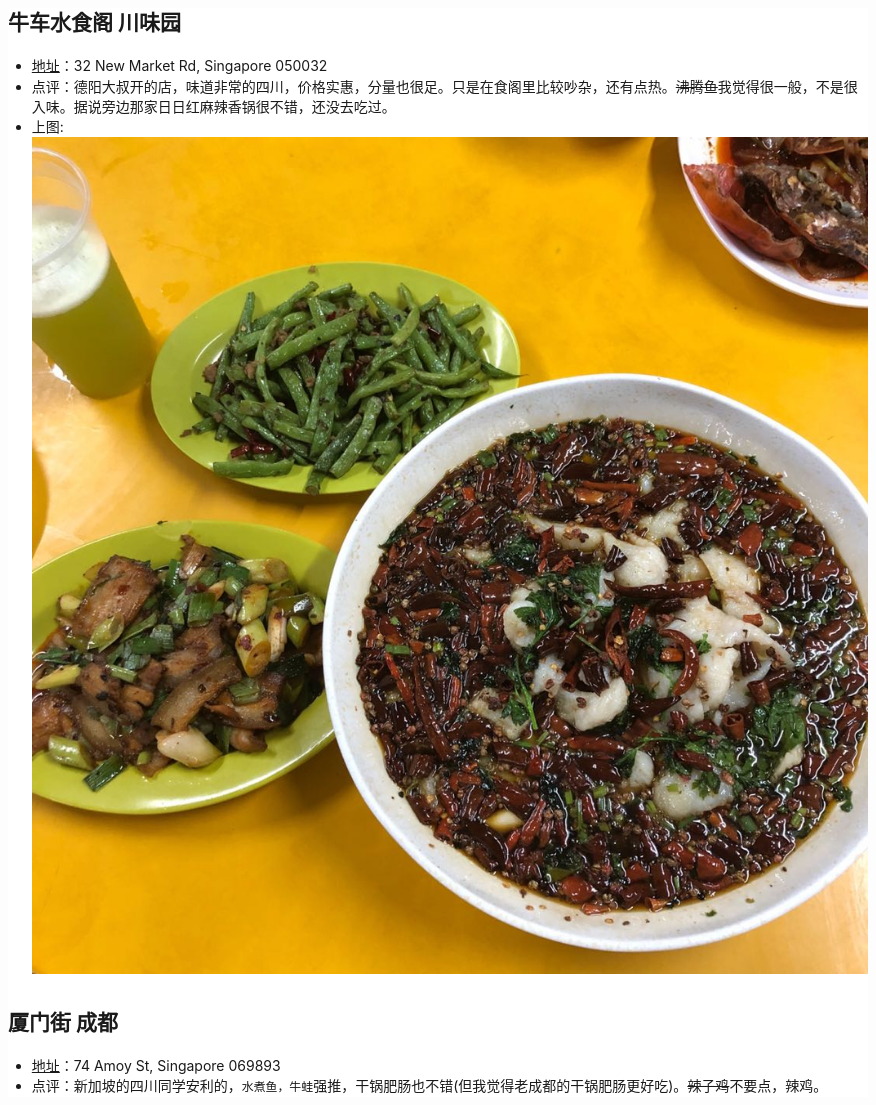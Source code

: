 ## 牛车水食阁 川味园
+ [地址](https://www.google.com/maps/place/%E5%B7%9D%E5%91%B3%E5%9B%AD/@1.2847801,103.8424824,15z/data=!4m5!3m4!1s0x0:0x1775b362155b0f51!8m2!3d1.2847801!4d103.8424824)：32 New Market Rd, Singapore 050032
+ 点评：德阳大叔开的店，味道非常的四川，价格实惠，分量也很足。只是在食阁里比较吵杂，还有点热。~~沸腾鱼~~我觉得很一般，不是很入味。据说旁边那家日日红麻辣香锅很不错，还没去吃过。
+ 上图:  ![cwy](/img/food/cwy.jpg)
## 厦门街 成都
+ [地址](https://www.google.com/maps/place/%E6%88%90%E9%83%BDChengdu+%C2%B7+%E6%96%B0%E5%8A%A0%E5%9D%A1%E6%9C%80%E8%B5%B0%E5%BF%83%E5%B7%9D%E8%8F%9C/@1.2803505,103.8445213,17z/data=!3m1!4b1!4m5!3m4!1s0x31da19515828ce5b:0xd28a3b9a3b6ee1db!8m2!3d1.2803451!4d103.84671)：74 Amoy St, Singapore 069893
+ 点评：新加坡的四川同学安利的，`水煮鱼，牛蛙`强推，干锅肥肠也不错(但我觉得老成都的干锅肥肠更好吃)。~~辣子鸡~~不要点，辣鸡。
